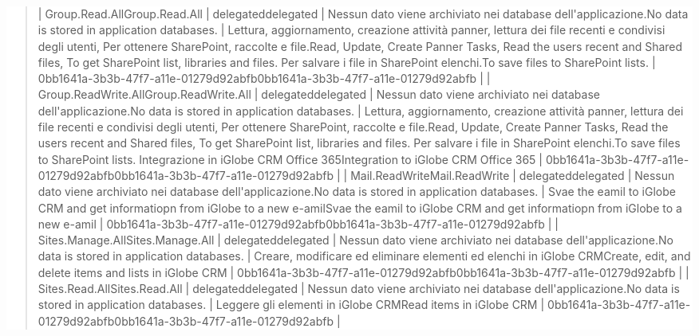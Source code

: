>| <span data-ttu-id="c7714-159">Group.Read.All</span><span class="sxs-lookup"><span data-stu-id="c7714-159">Group.Read.All</span></span> | <span data-ttu-id="c7714-160">delegated</span><span class="sxs-lookup"><span data-stu-id="c7714-160">delegated</span></span> | <span data-ttu-id="c7714-161">Nessun dato viene archiviato nei database dell'applicazione.</span><span class="sxs-lookup"><span data-stu-id="c7714-161">No data is stored in application databases.</span></span> | <span data-ttu-id="c7714-162">Lettura, aggiornamento, creazione attività panner, lettura dei file recenti e condivisi degli utenti, Per ottenere SharePoint, raccolte e file.</span><span class="sxs-lookup"><span data-stu-id="c7714-162">Read, Update, Create Panner Tasks, Read the users recent and Shared files, To get SharePoint list, libraries and files.</span></span> <span data-ttu-id="c7714-163">Per salvare i file in SharePoint elenchi.</span><span class="sxs-lookup"><span data-stu-id="c7714-163">To save files to SharePoint lists.</span></span> | <span data-ttu-id="c7714-164">0bb1641a-3b3b-47f7-a11e-01279d92abfb</span><span class="sxs-lookup"><span data-stu-id="c7714-164">0bb1641a-3b3b-47f7-a11e-01279d92abfb</span></span> |
>| <span data-ttu-id="c7714-165">Group.ReadWrite.All</span><span class="sxs-lookup"><span data-stu-id="c7714-165">Group.ReadWrite.All</span></span> | <span data-ttu-id="c7714-166">delegated</span><span class="sxs-lookup"><span data-stu-id="c7714-166">delegated</span></span> | <span data-ttu-id="c7714-167">Nessun dato viene archiviato nei database dell'applicazione.</span><span class="sxs-lookup"><span data-stu-id="c7714-167">No data is stored in application databases.</span></span> | <span data-ttu-id="c7714-168">Lettura, aggiornamento, creazione attività panner, lettura dei file recenti e condivisi degli utenti, Per ottenere SharePoint, raccolte e file.</span><span class="sxs-lookup"><span data-stu-id="c7714-168">Read, Update, Create Panner Tasks, Read the users recent and Shared files, To get SharePoint list, libraries and files.</span></span> <span data-ttu-id="c7714-169">Per salvare i file in SharePoint elenchi.</span><span class="sxs-lookup"><span data-stu-id="c7714-169">To save files to SharePoint lists.</span></span> <span data-ttu-id="c7714-170">Integrazione in iGlobe CRM Office 365</span><span class="sxs-lookup"><span data-stu-id="c7714-170">Integration to iGlobe CRM Office 365</span></span> | <span data-ttu-id="c7714-171">0bb1641a-3b3b-47f7-a11e-01279d92abfb</span><span class="sxs-lookup"><span data-stu-id="c7714-171">0bb1641a-3b3b-47f7-a11e-01279d92abfb</span></span> |
>| <span data-ttu-id="c7714-172">Mail.ReadWrite</span><span class="sxs-lookup"><span data-stu-id="c7714-172">Mail.ReadWrite</span></span> | <span data-ttu-id="c7714-173">delegated</span><span class="sxs-lookup"><span data-stu-id="c7714-173">delegated</span></span> | <span data-ttu-id="c7714-174">Nessun dato viene archiviato nei database dell'applicazione.</span><span class="sxs-lookup"><span data-stu-id="c7714-174">No data is stored in application databases.</span></span> | <span data-ttu-id="c7714-175">Svae the eamil to iGlobe CRM and get informatiopn from iGlobe to a new e-amil</span><span class="sxs-lookup"><span data-stu-id="c7714-175">Svae the eamil to iGlobe CRM and get informatiopn from iGlobe to a new e-amil</span></span> | <span data-ttu-id="c7714-176">0bb1641a-3b3b-47f7-a11e-01279d92abfb</span><span class="sxs-lookup"><span data-stu-id="c7714-176">0bb1641a-3b3b-47f7-a11e-01279d92abfb</span></span> |
>| <span data-ttu-id="c7714-177">Sites.Manage.All</span><span class="sxs-lookup"><span data-stu-id="c7714-177">Sites.Manage.All</span></span> | <span data-ttu-id="c7714-178">delegated</span><span class="sxs-lookup"><span data-stu-id="c7714-178">delegated</span></span> | <span data-ttu-id="c7714-179">Nessun dato viene archiviato nei database dell'applicazione.</span><span class="sxs-lookup"><span data-stu-id="c7714-179">No data is stored in application databases.</span></span> | <span data-ttu-id="c7714-180">Creare, modificare ed eliminare elementi ed elenchi in iGlobe CRM</span><span class="sxs-lookup"><span data-stu-id="c7714-180">Create, edit, and delete items and lists in iGlobe CRM</span></span> | <span data-ttu-id="c7714-181">0bb1641a-3b3b-47f7-a11e-01279d92abfb</span><span class="sxs-lookup"><span data-stu-id="c7714-181">0bb1641a-3b3b-47f7-a11e-01279d92abfb</span></span> |
>| <span data-ttu-id="c7714-182">Sites.Read.All</span><span class="sxs-lookup"><span data-stu-id="c7714-182">Sites.Read.All</span></span> | <span data-ttu-id="c7714-183">delegated</span><span class="sxs-lookup"><span data-stu-id="c7714-183">delegated</span></span> | <span data-ttu-id="c7714-184">Nessun dato viene archiviato nei database dell'applicazione.</span><span class="sxs-lookup"><span data-stu-id="c7714-184">No data is stored in application databases.</span></span> | <span data-ttu-id="c7714-185">Leggere gli elementi in iGlobe CRM</span><span class="sxs-lookup"><span data-stu-id="c7714-185">Read items in iGlobe CRM</span></span> | <span data-ttu-id="c7714-186">0bb1641a-3b3b-47f7-a11e-01279d92abfb</span><span class="sxs-lookup"><span data-stu-id="c7714-186">0bb1641a-3b3b-47f7-a11e-01279d92abfb</span></span> |